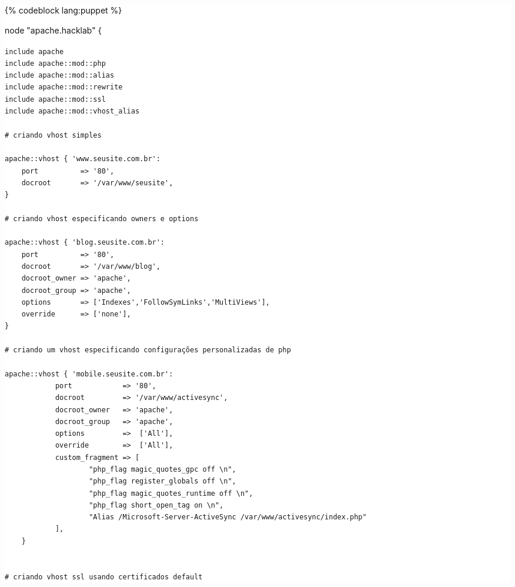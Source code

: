 {% codeblock lang:puppet %}

node "apache.hacklab" {

	include apache
	include apache::mod::php
	include apache::mod::alias
	include apache::mod::rewrite
	include apache::mod::ssl
	include apache::mod::vhost_alias
   
	# criando vhost simples
   
	apache::vhost { 'www.seusite.com.br':
		port          => '80',
		docroot       => '/var/www/seusite',
	}

	# criando vhost especificando owners e options
	
	apache::vhost { 'blog.seusite.com.br':
		port          => '80',
		docroot       => '/var/www/blog',
		docroot_owner => 'apache',
		docroot_group => 'apache',
		options       => ['Indexes','FollowSymLinks','MultiViews'],
		override      => ['none'],
	}
 
	# criando um vhost especificando configurações personalizadas de php
   
	apache::vhost { 'mobile.seusite.com.br':
                port            => '80',
                docroot         => '/var/www/activesync',
                docroot_owner   => 'apache',
                docroot_group   => 'apache',
                options         =>  ['All'],
                override        =>  ['All'],
                custom_fragment => [
                        "php_flag magic_quotes_gpc off \n",
                        "php_flag register_globals off \n",
                        "php_flag magic_quotes_runtime off \n",
                        "php_flag short_open_tag on \n",
                        "Alias /Microsoft-Server-ActiveSync /var/www/activesync/index.php"
                ],
        }


	# criando vhost ssl usando certificados default
   